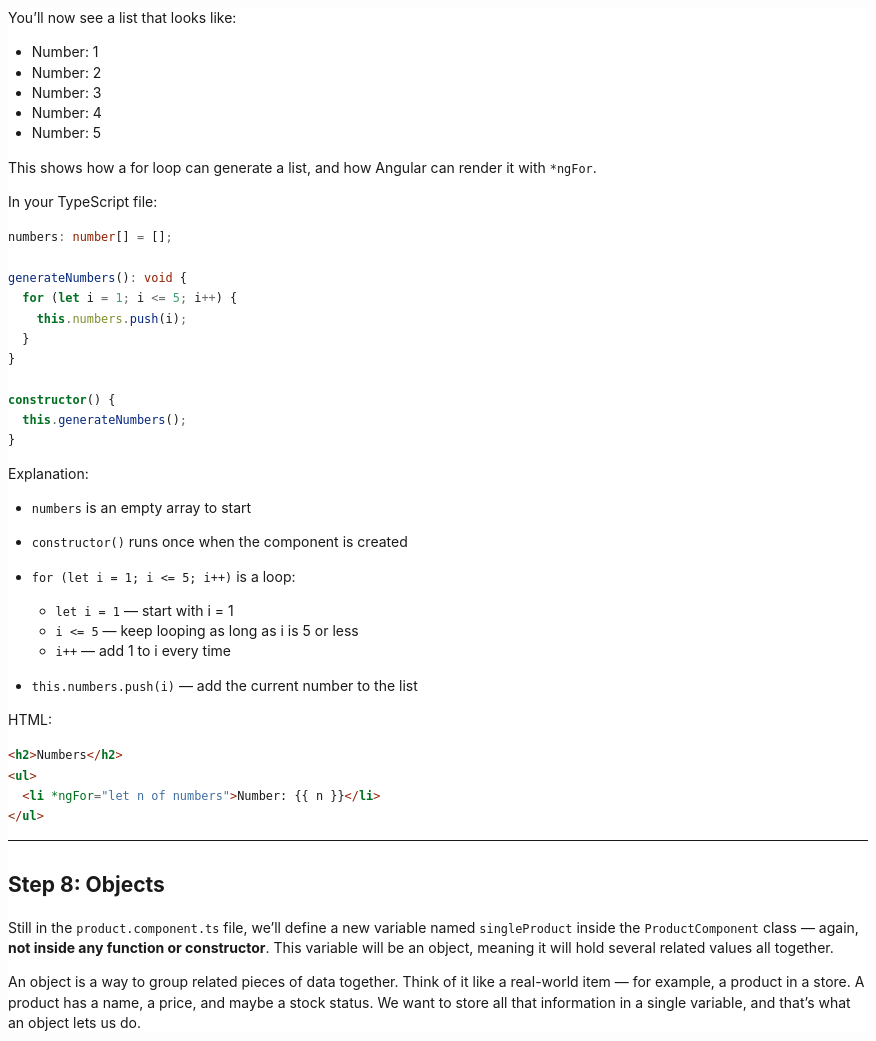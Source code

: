 You’ll now see a list that looks like:

* Number: 1
* Number: 2
* Number: 3
* Number: 4
* Number: 5

This shows how a for loop can generate a list, and how Angular can render it with `*ngFor`.

In your TypeScript file:

```ts
numbers: number[] = [];

generateNumbers(): void {
  for (let i = 1; i <= 5; i++) {
    this.numbers.push(i);
  }
}

constructor() {
  this.generateNumbers();
}
```

Explanation:

* `numbers` is an empty array to start
* `constructor()` runs once when the component is created
* `for (let i = 1; i <= 5; i++)` is a loop:

  * `let i = 1` — start with i = 1
  * `i <= 5` — keep looping as long as i is 5 or less
  * `i++` — add 1 to i every time
* `this.numbers.push(i)` — add the current number to the list

HTML:

```html
<h2>Numbers</h2>
<ul>
  <li *ngFor="let n of numbers">Number: {{ n }}</li>
</ul>
```

---

## Step 8: Objects

Still in the `product.component.ts` file, we’ll define a new variable named `singleProduct` inside the `ProductComponent` class — again, **not inside any function or constructor**. This variable will be an object, meaning it will hold several related values all together.

An object is a way to group related pieces of data together. Think of it like a real-world item — for example, a product in a store. A product has a name, a price, and maybe a stock status. We want to store all that information in a single variable, and that’s what an object lets us do.
